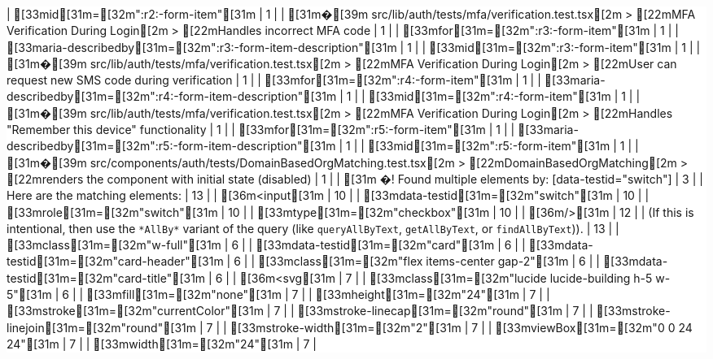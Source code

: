 |                           [ 3 3 m i d  [ 3 1 m =  [ 3 2 m " : r 2 : - f o r m - i t e m "  [ 3 1 m  | 1 |
|     [ 3 1 m �  [ 3 9 m   s r c / l i b / a u t h / _ _ t e s t s _ _ / m f a / v e r i f i c a t i o n . t e s t . t s x  [ 2 m   >    [ 2 2 m M F A   V e r i f i c a t i o n   D u r i n g   L o g i n  [ 2 m   >    [ 2 2 m H a n d l e s   i n c o r r e c t   M F A   c o d e  | 1 |
|                           [ 3 3 m f o r  [ 3 1 m =  [ 3 2 m " : r 3 : - f o r m - i t e m "  [ 3 1 m  | 1 |
|                           [ 3 3 m a r i a - d e s c r i b e d b y  [ 3 1 m =  [ 3 2 m " : r 3 : - f o r m - i t e m - d e s c r i p t i o n "  [ 3 1 m  | 1 |
|                           [ 3 3 m i d  [ 3 1 m =  [ 3 2 m " : r 3 : - f o r m - i t e m "  [ 3 1 m  | 1 |
|     [ 3 1 m �  [ 3 9 m   s r c / l i b / a u t h / _ _ t e s t s _ _ / m f a / v e r i f i c a t i o n . t e s t . t s x  [ 2 m   >    [ 2 2 m M F A   V e r i f i c a t i o n   D u r i n g   L o g i n  [ 2 m   >    [ 2 2 m U s e r   c a n   r e q u e s t   n e w   S M S   c o d e   d u r i n g   v e r i f i c a t i o n  | 1 |
|                           [ 3 3 m f o r  [ 3 1 m =  [ 3 2 m " : r 4 : - f o r m - i t e m "  [ 3 1 m  | 1 |
|                           [ 3 3 m a r i a - d e s c r i b e d b y  [ 3 1 m =  [ 3 2 m " : r 4 : - f o r m - i t e m - d e s c r i p t i o n "  [ 3 1 m  | 1 |
|                           [ 3 3 m i d  [ 3 1 m =  [ 3 2 m " : r 4 : - f o r m - i t e m "  [ 3 1 m  | 1 |
|     [ 3 1 m �  [ 3 9 m   s r c / l i b / a u t h / _ _ t e s t s _ _ / m f a / v e r i f i c a t i o n . t e s t . t s x  [ 2 m   >    [ 2 2 m M F A   V e r i f i c a t i o n   D u r i n g   L o g i n  [ 2 m   >    [ 2 2 m H a n d l e s   " R e m e m b e r   t h i s   d e v i c e "   f u n c t i o n a l i t y  | 1 |
|                           [ 3 3 m f o r  [ 3 1 m =  [ 3 2 m " : r 5 : - f o r m - i t e m "  [ 3 1 m  | 1 |
|                           [ 3 3 m a r i a - d e s c r i b e d b y  [ 3 1 m =  [ 3 2 m " : r 5 : - f o r m - i t e m - d e s c r i p t i o n "  [ 3 1 m  | 1 |
|                           [ 3 3 m i d  [ 3 1 m =  [ 3 2 m " : r 5 : - f o r m - i t e m "  [ 3 1 m  | 1 |
|     [ 3 1 m �  [ 3 9 m   s r c / c o m p o n e n t s / a u t h / _ _ t e s t s _ _ / D o m a i n B a s e d O r g M a t c h i n g . t e s t . t s x  [ 2 m   >    [ 2 2 m D o m a i n B a s e d O r g M a t c h i n g  [ 2 m   >    [ 2 2 m r e n d e r s   t h e   c o m p o n e n t   w i t h   i n i t i a l   s t a t e   ( d i s a b l e d )  | 1 |
|   [ 3 1 m       �!  F o u n d   m u l t i p l e   e l e m e n t s   b y :   [ d a t a - t e s t i d = " s w i t c h " ]  | 3 |
|  H e r e   a r e   t h e   m a t c h i n g   e l e m e n t s :  | 13 |
|   [ 3 6 m < i n p u t  [ 3 1 m  | 10 |
|       [ 3 3 m d a t a - t e s t i d  [ 3 1 m =  [ 3 2 m " s w i t c h "  [ 3 1 m  | 10 |
|       [ 3 3 m r o l e  [ 3 1 m =  [ 3 2 m " s w i t c h "  [ 3 1 m  | 10 |
|       [ 3 3 m t y p e  [ 3 1 m =  [ 3 2 m " c h e c k b o x "  [ 3 1 m  | 10 |
|   [ 3 6 m / >  [ 3 1 m  | 12 |
|  ( I f   t h i s   i s   i n t e n t i o n a l ,   t h e n   u s e   t h e   ` * A l l B y * `   v a r i a n t   o f   t h e   q u e r y   ( l i k e   ` q u e r y A l l B y T e x t ` ,   ` g e t A l l B y T e x t ` ,   o r   ` f i n d A l l B y T e x t ` ) ) .  | 13 |
|               [ 3 3 m c l a s s  [ 3 1 m =  [ 3 2 m " w - f u l l "  [ 3 1 m  | 6 |
|               [ 3 3 m d a t a - t e s t i d  [ 3 1 m =  [ 3 2 m " c a r d "  [ 3 1 m  | 6 |
|                   [ 3 3 m d a t a - t e s t i d  [ 3 1 m =  [ 3 2 m " c a r d - h e a d e r "  [ 3 1 m  | 6 |
|                       [ 3 3 m c l a s s  [ 3 1 m =  [ 3 2 m " f l e x   i t e m s - c e n t e r   g a p - 2 "  [ 3 1 m  | 6 |
|                       [ 3 3 m d a t a - t e s t i d  [ 3 1 m =  [ 3 2 m " c a r d - t i t l e "  [ 3 1 m  | 6 |
|                       [ 3 6 m < s v g  [ 3 1 m  | 7 |
|                           [ 3 3 m c l a s s  [ 3 1 m =  [ 3 2 m " l u c i d e   l u c i d e - b u i l d i n g   h - 5   w - 5 "  [ 3 1 m  | 6 |
|                           [ 3 3 m f i l l  [ 3 1 m =  [ 3 2 m " n o n e "  [ 3 1 m  | 7 |
|                           [ 3 3 m h e i g h t  [ 3 1 m =  [ 3 2 m " 2 4 "  [ 3 1 m  | 7 |
|                           [ 3 3 m s t r o k e  [ 3 1 m =  [ 3 2 m " c u r r e n t C o l o r "  [ 3 1 m  | 7 |
|                           [ 3 3 m s t r o k e - l i n e c a p  [ 3 1 m =  [ 3 2 m " r o u n d "  [ 3 1 m  | 7 |
|                           [ 3 3 m s t r o k e - l i n e j o i n  [ 3 1 m =  [ 3 2 m " r o u n d "  [ 3 1 m  | 7 |
|                           [ 3 3 m s t r o k e - w i d t h  [ 3 1 m =  [ 3 2 m " 2 "  [ 3 1 m  | 7 |
|                           [ 3 3 m v i e w B o x  [ 3 1 m =  [ 3 2 m " 0   0   2 4   2 4 "  [ 3 1 m  | 7 |
|                           [ 3 3 m w i d t h  [ 3 1 m =  [ 3 2 m " 2 4 "  [ 3 1 m  | 7 |